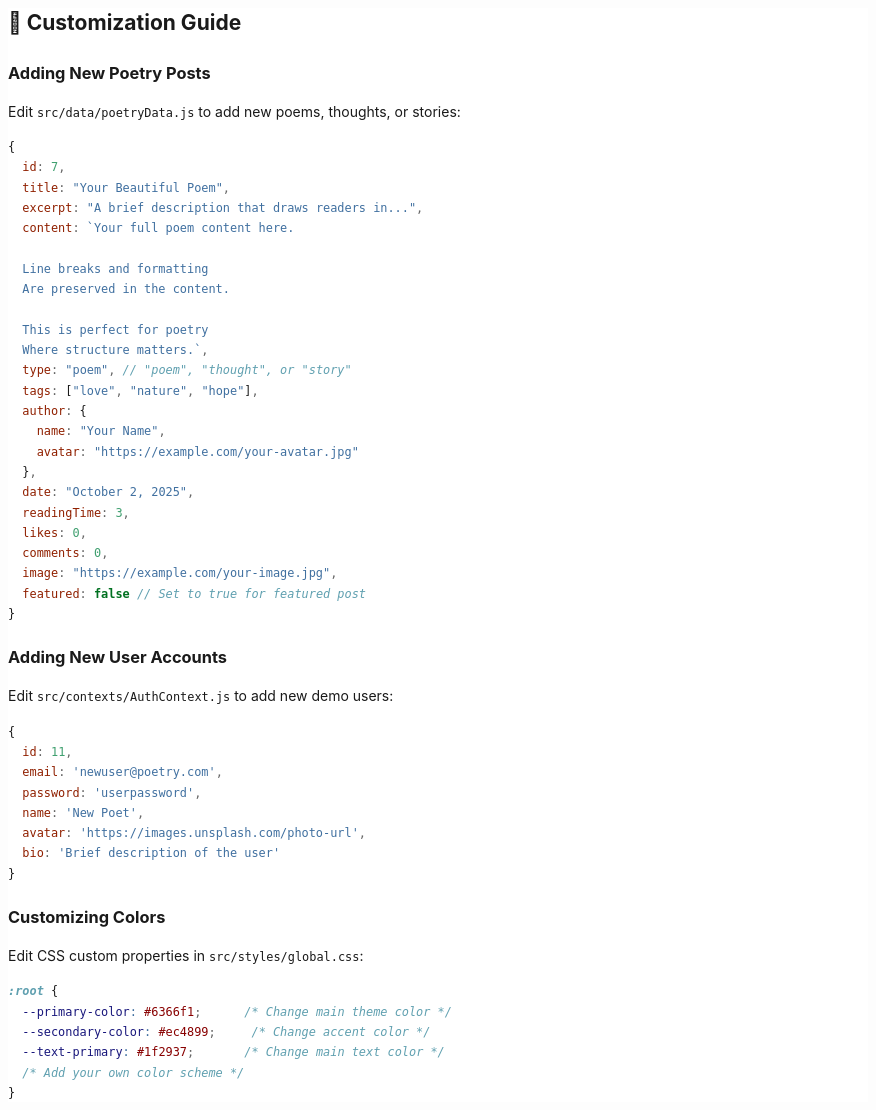 ## 🎨 Customization Guide

### Adding New Poetry Posts

Edit `src/data/poetryData.js` to add new poems, thoughts, or stories:

```javascript
{
  id: 7,
  title: "Your Beautiful Poem",
  excerpt: "A brief description that draws readers in...",
  content: `Your full poem content here.
  
  Line breaks and formatting
  Are preserved in the content.
  
  This is perfect for poetry
  Where structure matters.`,
  type: "poem", // "poem", "thought", or "story"
  tags: ["love", "nature", "hope"],
  author: {
    name: "Your Name",
    avatar: "https://example.com/your-avatar.jpg"
  },
  date: "October 2, 2025",
  readingTime: 3,
  likes: 0,
  comments: 0,
  image: "https://example.com/your-image.jpg",
  featured: false // Set to true for featured post
}
```

### Adding New User Accounts

Edit `src/contexts/AuthContext.js` to add new demo users:

```javascript
{
  id: 11,
  email: 'newuser@poetry.com',
  password: 'userpassword',
  name: 'New Poet',
  avatar: 'https://images.unsplash.com/photo-url',
  bio: 'Brief description of the user'
}
```

### Customizing Colors

Edit CSS custom properties in `src/styles/global.css`:

```css
:root {
  --primary-color: #6366f1;      /* Change main theme color */
  --secondary-color: #ec4899;     /* Change accent color */
  --text-primary: #1f2937;       /* Change main text color */
  /* Add your own color scheme */
}
```
